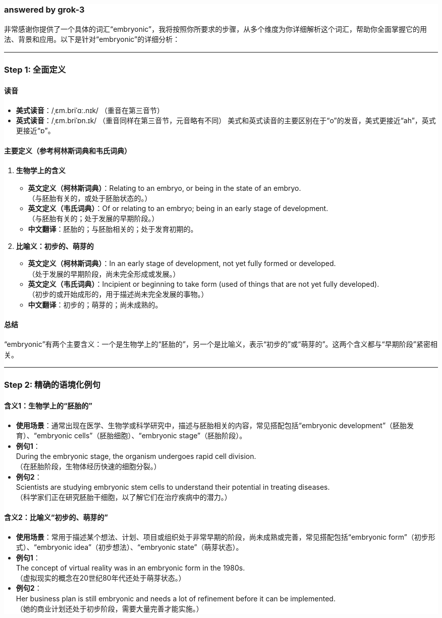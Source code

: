 ### answered by grok-3
非常感谢你提供了一个具体的词汇“embryonic”，我将按照你所要求的步骤，从多个维度为你详细解析这个词汇，帮助你全面掌握它的用法、背景和应用。以下是针对“embryonic”的详细分析：

---

### Step 1: 全面定义

#### 读音
- **美式读音**：/ˌɛm.briˈɑː.nɪk/ （重音在第三音节）
- **英式读音**：/ˌɛm.briˈɒn.ɪk/ （重音同样在第三音节，元音略有不同）
美式和英式读音的主要区别在于“o”的发音，美式更接近“ah”，英式更接近“ɒ”。

#### 主要定义（参考柯林斯词典和韦氏词典）
1. **生物学上的含义**  
   - **英文定义（柯林斯词典）**：Relating to an embryo, or being in the state of an embryo.  
     （与胚胎有关的，或处于胚胎状态的。）  
   - **英文定义（韦氏词典）**：Of or relating to an embryo; being in an early stage of development.  
     （与胚胎有关的；处于发展的早期阶段。）  
   - **中文翻译**：胚胎的；与胚胎相关的；处于发育初期的。

2. **比喻义：初步的、萌芽的**  
   - **英文定义（柯林斯词典）**：In an early stage of development, not yet fully formed or developed.  
     （处于发展的早期阶段，尚未完全形成或发展。）  
   - **英文定义（韦氏词典）**：Incipient or beginning to take form (used of things that are not yet fully developed).  
     （初步的或开始成形的，用于描述尚未完全发展的事物。）  
   - **中文翻译**：初步的；萌芽的；尚未成熟的。

#### 总结
“embryonic”有两个主要含义：一个是生物学上的“胚胎的”，另一个是比喻义，表示“初步的”或“萌芽的”。这两个含义都与“早期阶段”紧密相关。

---

### Step 2: 精确的语境化例句

#### 含义1：生物学上的“胚胎的”
- **使用场景**：通常出现在医学、生物学或科学研究中，描述与胚胎相关的内容，常见搭配包括“embryonic development”（胚胎发育）、“embryonic cells”（胚胎细胞）、“embryonic stage”（胚胎阶段）。
- **例句1**：  
  During the embryonic stage, the organism undergoes rapid cell division.  
  （在胚胎阶段，生物体经历快速的细胞分裂。）  
- **例句2**：  
  Scientists are studying embryonic stem cells to understand their potential in treating diseases.  
  （科学家们正在研究胚胎干细胞，以了解它们在治疗疾病中的潜力。）  

#### 含义2：比喻义“初步的、萌芽的”
- **使用场景**：常用于描述某个想法、计划、项目或组织处于非常早期的阶段，尚未成熟或完善，常见搭配包括“embryonic form”（初步形式）、“embryonic idea”（初步想法）、“embryonic state”（萌芽状态）。
- **例句1**：  
  The concept of virtual reality was in an embryonic form in the 1980s.  
  （虚拟现实的概念在20世纪80年代还处于萌芽状态。）  
- **例句2**：  
  Her business plan is still embryonic and needs a lot of refinement before it can be implemented.  
  （她的商业计划还处于初步阶段，需要大量完善才能实施。）  
